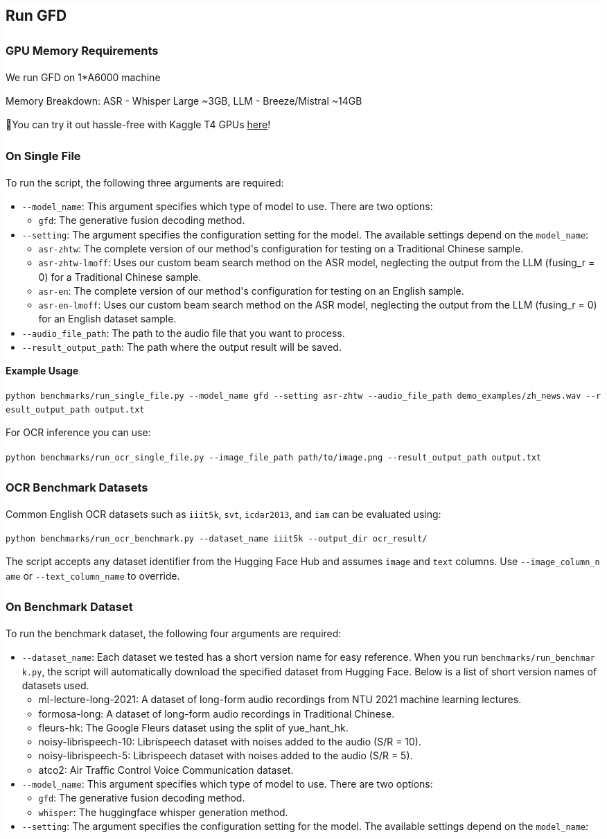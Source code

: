 ## Run GFD
### GPU Memory Requirements
We run GFD on 1*A6000 machine

Memory Breakdown: ASR - Whisper Large ~3GB, LLM - Breeze/Mistral ~14GB

🤗You can try it out hassle-free with Kaggle T4 GPUs [here](https://www.kaggle.com/code/a24998667/generative-fusion-decoding-example)!

### On Single File
To run the script, the following three arguments are required: 
- `--model_name`: This argument specifies which type of model to use. There are two options:
    + `gfd`: The generative fusion decoding method.
- `--setting`: The argument specifies the configuration setting for the model. The available settings depend on the `model_name`:
    + `asr-zhtw`: The complete version of our method's configuration for testing on a Traditional Chinese sample.
    + `asr-zhtw-lmoff`: Uses our custom beam search method on the ASR model, neglecting the output from the LLM (fusing_r = 0) for a Traditional Chinese sample.
    + `asr-en`: The complete version of our method's configuration for testing on an English sample.
    + `asr-en-lmoff`: Uses our custom beam search method on the ASR model, neglecting the output from the LLM (fusing_r = 0) for an English dataset sample.
- `--audio_file_path`: The path to the audio file that you want to process.
- `--result_output_path`: The path where the output result will be saved.

**Example Usage**
```
python benchmarks/run_single_file.py --model_name gfd --setting asr-zhtw --audio_file_path demo_examples/zh_news.wav --result_output_path output.txt
```

For OCR inference you can use:
```
python benchmarks/run_ocr_single_file.py --image_file_path path/to/image.png --result_output_path output.txt
```

### OCR Benchmark Datasets
Common English OCR datasets such as `iiit5k`, `svt`, `icdar2013`, and `iam` can be evaluated using:
```
python benchmarks/run_ocr_benchmark.py --dataset_name iiit5k --output_dir ocr_result/
```
The script accepts any dataset identifier from the Hugging Face Hub and assumes `image` and `text` columns. Use `--image_column_name` or `--text_column_name` to override.

### On Benchmark Dataset
To run the benchmark dataset, the following four arguments are required:
- `--dataset_name`: Each dataset we tested has a short version name for easy reference. When you run  `benchmarks/run_benchmark.py`, the script will automatically download the specified dataset from Hugging Face. Below is a list of short version names of datasets used.
    + ml-lecture-long-2021: A dataset of long-form audio recordings from NTU 2021 machine learning lectures.
    + formosa-long: A dataset of long-form audio recordings in Traditional Chinese.
    + fleurs-hk: The Google Fleurs dataset using the split of yue_hant_hk.
    + noisy-librispeech-10: Librispeech dataset with noises added to the audio (S/R = 10).
    + noisy-librispeech-5: Librispeech dataset with noises added to the audio (S/R = 5).
    + atco2: Air Traffic Control Voice Communication dataset.  
- `--model_name`: This argument specifies which type of model to use. There are two options:
    + `gfd`: The generative fusion decoding method.
    + `whisper`: The huggingface whisper generation method.
- `--setting`: The argument specifies the configuration setting for the model. The available settings depend on the `model_name`:
